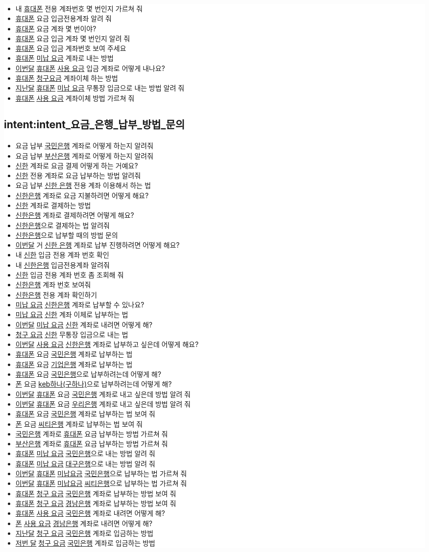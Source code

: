 - 내 [휴대폰](Mobile) 전용 계좌번호 몇 번인지 가르쳐 줘
- [휴대폰](Mobile) 요금 입금전용계좌 알려 줘
- [휴대폰](Mobile) 요금 계좌 몇 번이야?
- [휴대폰](Mobile) 요금 입금 계좌 몇 번인지 알려 줘
- [휴대폰](Mobile) 요금 입금 계좌번호 보여 주세요
- [휴대폰](Mobile) [미납 요금](Payment_Unpaid) 계좌로 내는 방법
- [이번달](Relative_Month_Present) [휴대폰](Mobile) [사용 요금](Payment_Used) 입금 계좌로 어떻게 내나요?
- [휴대폰](Mobile) [청구요금](Payment_Billed) 계좌이체 하는 방법
- [지난달](Relative_Month_Past_1) [휴대폰](Mobile) [미납 요금](Payment_Unpaid) 무통장 입금으로 내는 방법 알려 줘
- [휴대폰](Mobile) [사용 요금](Payment_Used) 계좌이체 방법 가르쳐 줘

## intent:intent_요금_은행_납부_방법_문의
- 요금 납부 [국민은행](Bank) 계좌로 어떻게 하는지 알려줘
- 요금 납부 [부산은행](Bank) 계좌로 어떻게 하는지 알려줘
- [신한](Bank) 계좌로 요금 결제 어떻게 하는 거예요?
- [신한](Bank) 전용 계좌로 요금 납부하는 방법 알려줘
- 요금 납부 [신한 은행](Bank) 전용 계좌 이용해서 하는 법
- [신한은행](Bank) 계좌로 요금 지불하려면 어떻게 해요?
- [신한](Bank) 계좌로 결제하는 방법
- [신한은행](Bank) 계좌로 결제하려면 어떻게 해요?
- [신한은행](Bank)으로 결제하는 법 알려줘
- [신한은행](Bank)으로 납부할 때의 방법 문의
- [이번달](Relative_Month_Present) 거 [신한 은행](Bank) 계좌로 납부 진행하려면 어떻게 해요?
- 내 [신한](Bank) 입금 전용 계좌 번호 확인
- 내 [신한은행](Bank) 입금전용계좌 알려줘
- [신한](Bank) 입금 전용 계좌 번호 좀 조회해 줘
- [신한은행](Bank) 계좌 번호 보여줘
- [신한은행](Bank) 전용 계좌 확인하기
- [미납 요금](Payment_Unpaid) [신한은행](Bank) 계좌로 납부할 수 있나요?
- [미납 요금](Payment_Unpaid) [신한](Bank) 계좌 이체로 납부하는 법
- [이번달](Relative_Month_Present) [미납 요금](Payment_Unpaid) [신한](Bank) 계좌로 내려면 어떻게 해?
- [청구 요금](Payment_Billed) [신한](Bank) 무통장 입금으로 내는 법
- [이번달](Relative_Month_Present) [사용 요금](Payment_Used) [신한은행](Bank) 계좌로 납부하고 싶은데 어떻게 해요?
- [휴대폰](Mobile) 요금 [국민은행](Bank) 계좌로 납부하는 법
- [휴대폰](Mobile) 요금 [기업은행](Bank) 계좌로 납부하는 법
- [휴대폰](Mobile) 요금 [국민은행](Bank)으로 납부하려는데 어떻게 해?
- [폰](Mobile) 요금 [keb하나(구하나)](Bank)으로 납부하려는데 어떻게 해?
- [이번달](Relative_Month_Present) [휴대폰](Mobile) 요금 [국민은행](Bank) 계좌로 내고 싶은데 방법 알려 줘
- [이번달](Relative_Month_Present) [휴대폰](Mobile) 요금 [우리은행](Bank) 계좌로 내고 싶은데 방법 알려 줘
- [휴대폰](Mobile) 요금 [국민은행](Bank) 계좌로 납부하는 법 보여 줘
- [폰](Mobile) 요금 [씨티은행](Bank) 계좌로 납부하는 법 보여 줘
- [국민은행](Bank) 계좌로 [휴대폰](Mobile) 요금 납부하는 방법 가르쳐 줘
- [부산은행](Bank) 계좌로 [휴대폰](Mobile) 요금 납부하는 방법 가르쳐 줘
- [휴대폰](Mobile) [미납 요금](Payment_Unpaid) [국민은행](Bank)으로 내는 방법 알려 줘
- [휴대폰](Mobile) [미납 요금](Payment_Unpaid) [대구은행](Bank)으로 내는 방법 알려 줘
- [이번달](Relative_Month_Present) [휴대폰](Mobile) [미납요금](Payment_Unpaid) [국민은행](Bank)으로 납부하는 법 가르쳐 줘
- [이번달](Relative_Month_Present) [휴대폰](Mobile) [미납요금](Payment_Unpaid) [씨티은행](Bank)으로 납부하는 법 가르쳐 줘
- [휴대폰](Mobile) [청구 요금](Payment_Billed) [국민은행](Bank) 계좌로 납부하는 방법 보여 줘
- [휴대폰](Mobile) [청구 요금](Payment_Billed) [경남은행](Bank) 계좌로 납부하는 방법 보여 줘
- [휴대폰](Mobile) [사용 요금](Payment_Used) [국민은행](Bank) 계좌로 내려면 어떻게 해?
- [폰](Mobile) [사용 요금](Payment_Used) [경남은행](Bank) 계좌로 내려면 어떻게 해?
- [지난달](Relative_Month_Past_1) [청구 요금](Payment_Billed) [국민은행](Bank) 계좌로 입금하는 방법
- [저번 달](Relative_Month_Past_1) [청구 요금](Payment_Billed) [국민은행](Bank) 계좌로 입금하는 방법
